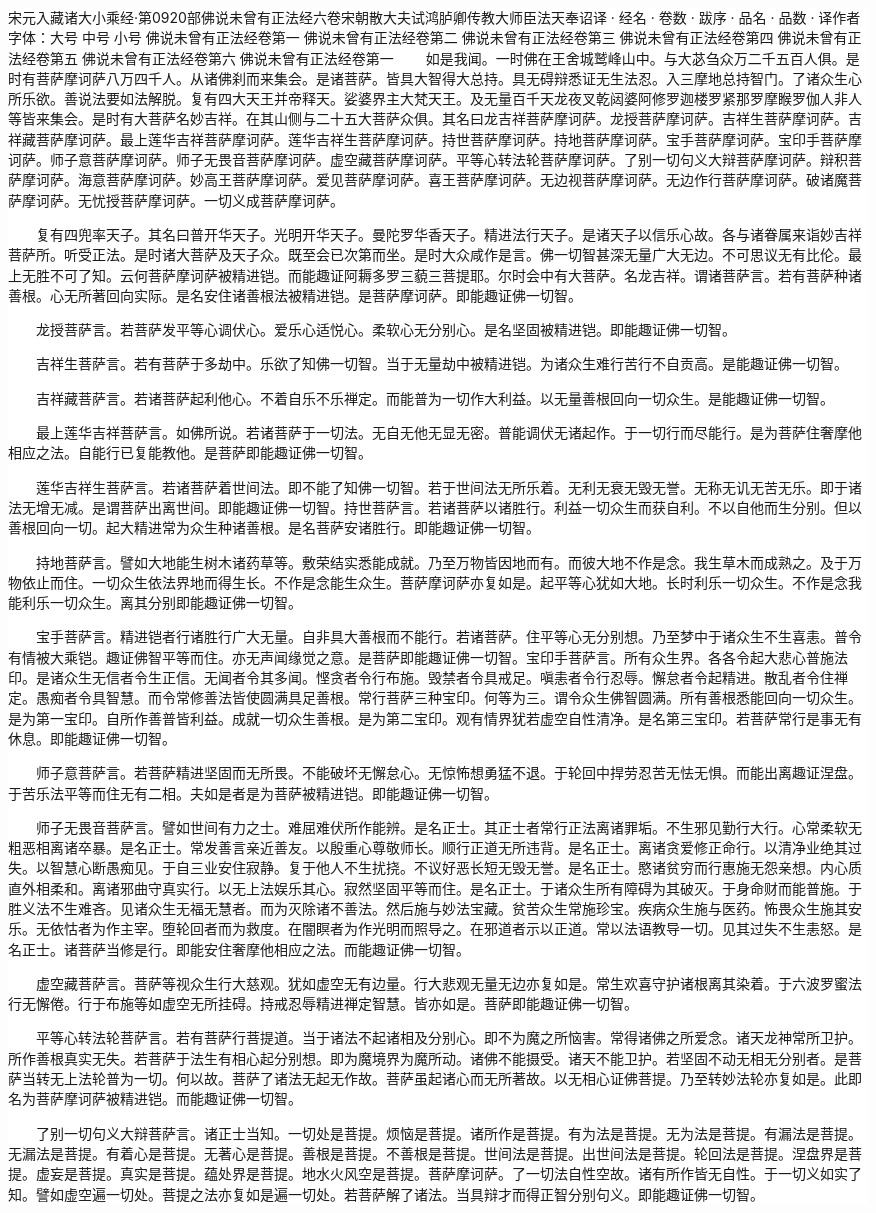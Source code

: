 宋元入藏诸大小乘经·第0920部佛说未曾有正法经六卷宋朝散大夫试鸿胪卿传教大师臣法天奉诏译
· 经名 · 卷数 · 跋序
· 品名 · 品数 · 译作者字体：大号 中号 小号
佛说未曾有正法经卷第一
佛说未曾有正法经卷第二
佛说未曾有正法经卷第三
佛说未曾有正法经卷第四
佛说未曾有正法经卷第五
佛说未曾有正法经卷第六
佛说未曾有正法经卷第一
　　如是我闻。一时佛在王舍城鹫峰山中。与大苾刍众万二千五百人俱。是时有菩萨摩诃萨八万四千人。从诸佛刹而来集会。是诸菩萨。皆具大智得大总持。具无碍辩悉证无生法忍。入三摩地总持智门。了诸众生心所乐欲。善说法要如法解脱。复有四大天王并帝释天。娑婆界主大梵天王。及无量百千天龙夜叉乾闼婆阿修罗迦楼罗紧那罗摩睺罗伽人非人等皆来集会。是时有大菩萨名妙吉祥。在其山侧与二十五大菩萨众俱。其名曰龙吉祥菩萨摩诃萨。龙授菩萨摩诃萨。吉祥生菩萨摩诃萨。吉祥藏菩萨摩诃萨。最上莲华吉祥菩萨摩诃萨。莲华吉祥生菩萨摩诃萨。持世菩萨摩诃萨。持地菩萨摩诃萨。宝手菩萨摩诃萨。宝印手菩萨摩诃萨。师子意菩萨摩诃萨。师子无畏音菩萨摩诃萨。虚空藏菩萨摩诃萨。平等心转法轮菩萨摩诃萨。了别一切句义大辩菩萨摩诃萨。辩积菩萨摩诃萨。海意菩萨摩诃萨。妙高王菩萨摩诃萨。爱见菩萨摩诃萨。喜王菩萨摩诃萨。无边视菩萨摩诃萨。无边作行菩萨摩诃萨。破诸魔菩萨摩诃萨。无忧授菩萨摩诃萨。一切义成菩萨摩诃萨。

　　复有四兜率天子。其名曰普开华天子。光明开华天子。曼陀罗华香天子。精进法行天子。是诸天子以信乐心故。各与诸眷属来诣妙吉祥菩萨所。听受正法。是时诸大菩萨及天子众。既至会已次第而坐。是时大众咸作是言。佛一切智甚深无量广大无边。不可思议无有比伦。最上无胜不可了知。云何菩萨摩诃萨被精进铠。而能趣证阿耨多罗三藐三菩提耶。尔时会中有大菩萨。名龙吉祥。谓诸菩萨言。若有菩萨种诸善根。心无所著回向实际。是名安住诸善根法被精进铠。是菩萨摩诃萨。即能趣证佛一切智。

　　龙授菩萨言。若菩萨发平等心调伏心。爱乐心适悦心。柔软心无分别心。是名坚固被精进铠。即能趣证佛一切智。

　　吉祥生菩萨言。若有菩萨于多劫中。乐欲了知佛一切智。当于无量劫中被精进铠。为诸众生难行苦行不自贡高。是能趣证佛一切智。

　　吉祥藏菩萨言。若诸菩萨起利他心。不着自乐不乐禅定。而能普为一切作大利益。以无量善根回向一切众生。是能趣证佛一切智。

　　最上莲华吉祥菩萨言。如佛所说。若诸菩萨于一切法。无自无他无显无密。普能调伏无诸起作。于一切行而尽能行。是为菩萨住奢摩他相应之法。自能行已复能教他。是菩萨即能趣证佛一切智。

　　莲华吉祥生菩萨言。若诸菩萨着世间法。即不能了知佛一切智。若于世间法无所乐着。无利无衰无毁无誉。无称无讥无苦无乐。即于诸法无增无减。是谓菩萨出离世间。即能趣证佛一切智。持世菩萨言。若诸菩萨以诸胜行。利益一切众生而获自利。不以自他而生分别。但以善根回向一切。起大精进常为众生种诸善根。是名菩萨安诸胜行。即能趣证佛一切智。

　　持地菩萨言。譬如大地能生树木诸药草等。敷荣结实悉能成就。乃至万物皆因地而有。而彼大地不作是念。我生草木而成熟之。及于万物依止而住。一切众生依法界地而得生长。不作是念能生众生。菩萨摩诃萨亦复如是。起平等心犹如大地。长时利乐一切众生。不作是念我能利乐一切众生。离其分别即能趣证佛一切智。

　　宝手菩萨言。精进铠者行诸胜行广大无量。自非具大善根而不能行。若诸菩萨。住平等心无分别想。乃至梦中于诸众生不生喜恚。普令有情被大乘铠。趣证佛智平等而住。亦无声闻缘觉之意。是菩萨即能趣证佛一切智。宝印手菩萨言。所有众生界。各各令起大悲心普施法印。是诸众生无信者令生正信。无闻者令其多闻。悭贪者令行布施。毁禁者令具戒足。嗔恚者令行忍辱。懈怠者令起精进。散乱者令住禅定。愚痴者令具智慧。而令常修善法皆使圆满具足善根。常行菩萨三种宝印。何等为三。谓令众生佛智圆满。所有善根悉能回向一切众生。是为第一宝印。自所作善普皆利益。成就一切众生善根。是为第二宝印。观有情界犹若虚空自性清净。是名第三宝印。若菩萨常行是事无有休息。即能趣证佛一切智。

　　师子意菩萨言。若菩萨精进坚固而无所畏。不能破坏无懈怠心。无惊怖想勇猛不退。于轮回中捍劳忍苦无怯无惧。而能出离趣证涅盘。于苦乐法平等而住无有二相。夫如是者是为菩萨被精进铠。即能趣证佛一切智。

　　师子无畏音菩萨言。譬如世间有力之士。难屈难伏所作能辨。是名正士。其正士者常行正法离诸罪垢。不生邪见勤行大行。心常柔软无粗恶相离诸卒暴。是名正士。常发善言亲近善友。以殷重心尊敬师长。顺行正道无所违背。是名正士。离诸贪爱修正命行。以清净业绝其过失。以智慧心断愚痴见。于自三业安住寂静。复于他人不生扰挠。不议好恶长短无毁无誉。是名正士。愍诸贫穷而行惠施无怨亲想。内心质直外相柔和。离诸邪曲守真实行。以无上法娱乐其心。寂然坚固平等而住。是名正士。于诸众生所有障碍为其破灭。于身命财而能普施。于胜义法不生难吝。见诸众生无福无慧者。而为灭除诸不善法。然后施与妙法宝藏。贫苦众生常施珍宝。疾病众生施与医药。怖畏众生施其安乐。无依怙者为作主宰。堕轮回者而为救度。在闇瞑者为作光明而照导之。在邪道者示以正道。常以法语教导一切。见其过失不生恚怒。是名正士。诸菩萨当修是行。即能安住奢摩他相应之法。而能趣证佛一切智。

　　虚空藏菩萨言。菩萨等视众生行大慈观。犹如虚空无有边量。行大悲观无量无边亦复如是。常生欢喜守护诸根离其染着。于六波罗蜜法行无懈倦。行于布施等如虚空无所挂碍。持戒忍辱精进禅定智慧。皆亦如是。菩萨即能趣证佛一切智。

　　平等心转法轮菩萨言。若有菩萨行菩提道。当于诸法不起诸相及分别心。即不为魔之所恼害。常得诸佛之所爱念。诸天龙神常所卫护。所作善根真实无失。若菩萨于法生有相心起分别想。即为魔境界为魔所动。诸佛不能摄受。诸天不能卫护。若坚固不动无相无分别者。是菩萨当转无上法轮普为一切。何以故。菩萨了诸法无起无作故。菩萨虽起诸心而无所著故。以无相心证佛菩提。乃至转妙法轮亦复如是。此即名为菩萨摩诃萨被精进铠。而能趣证佛一切智。

　　了别一切句义大辩菩萨言。诸正士当知。一切处是菩提。烦恼是菩提。诸所作是菩提。有为法是菩提。无为法是菩提。有漏法是菩提。无漏法是菩提。有着心是菩提。无著心是菩提。善根是菩提。不善根是菩提。世间法是菩提。出世间法是菩提。轮回法是菩提。涅盘界是菩提。虚妄是菩提。真实是菩提。蕴处界是菩提。地水火风空是菩提。菩萨摩诃萨。了一切法自性空故。诸有所作皆无自性。于一切义如实了知。譬如虚空遍一切处。菩提之法亦复如是遍一切处。若菩萨解了诸法。当具辩才而得正智分别句义。即能趣证佛一切智。
